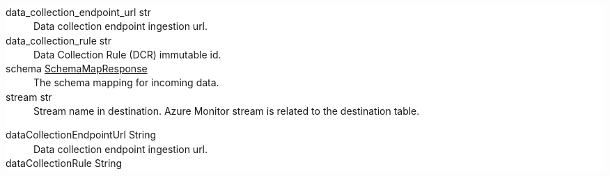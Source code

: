<div>
<pulumi-choosable type="language" values="python">
<dl class="resources-properties"><dt class="property-required"
            title="Required">
        <span id="data_collection_endpoint_url_python">
<a data-swiftype-name="resource-property" data-swiftype-type="text" href="#data_collection_endpoint_url_python" style="color: inherit; text-decoration: inherit;">data_<wbr>collection_<wbr>endpoint_<wbr>url</a>
</span>
        <span class="property-indicator"></span>
        <span class="property-type">str</span>
    </dt>
    <dd>Data collection endpoint ingestion url.</dd><dt class="property-required"
            title="Required">
        <span id="data_collection_rule_python">
<a data-swiftype-name="resource-property" data-swiftype-type="text" href="#data_collection_rule_python" style="color: inherit; text-decoration: inherit;">data_<wbr>collection_<wbr>rule</a>
</span>
        <span class="property-indicator"></span>
        <span class="property-type">str</span>
    </dt>
    <dd>Data Collection Rule (DCR) immutable id.</dd><dt class="property-required"
            title="Required">
        <span id="schema_python">
<a data-swiftype-name="resource-property" data-swiftype-type="text" href="#schema_python" style="color: inherit; text-decoration: inherit;">schema</a>
</span>
        <span class="property-indicator"></span>
        <span class="property-type"><a href="#schemamapresponse">Schema<wbr>Map<wbr>Response</a></span>
    </dt>
    <dd>The schema mapping for incoming data.</dd><dt class="property-required"
            title="Required">
        <span id="stream_python">
<a data-swiftype-name="resource-property" data-swiftype-type="text" href="#stream_python" style="color: inherit; text-decoration: inherit;">stream</a>
</span>
        <span class="property-indicator"></span>
        <span class="property-type">str</span>
    </dt>
    <dd>Stream name in destination. Azure Monitor stream is related to the destination table.</dd></dl>
</pulumi-choosable>
</div>

<div>
<pulumi-choosable type="language" values="yaml">
<dl class="resources-properties"><dt class="property-required"
            title="Required">
        <span id="datacollectionendpointurl_yaml">
<a data-swiftype-name="resource-property" data-swiftype-type="text" href="#datacollectionendpointurl_yaml" style="color: inherit; text-decoration: inherit;">data<wbr>Collection<wbr>Endpoint<wbr>Url</a>
</span>
        <span class="property-indicator"></span>
        <span class="property-type">String</span>
    </dt>
    <dd>Data collection endpoint ingestion url.</dd><dt class="property-required"
            title="Required">
        <span id="datacollectionrule_yaml">
<a data-swiftype-name="resource-property" data-swiftype-type="text" href="#datacollectionrule_yaml" style="color: inherit; text-decoration: inherit;">data<wbr>Collection<wbr>Rule</a>
</span>
        <span class="property-indicator"></span>
        <span class="property-type">String</span>
    </dt>